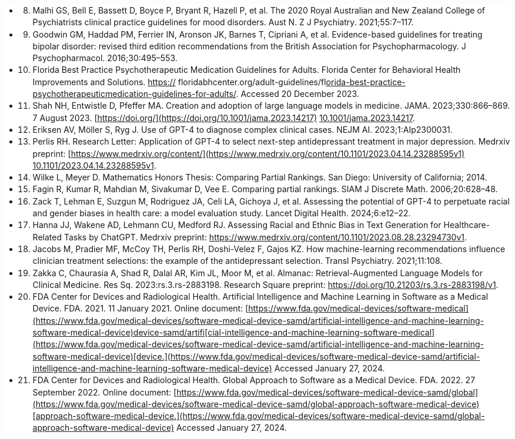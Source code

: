 - 8. Malhi GS, Bell E, Bassett D, Boyce P, Bryant R, Hazell P, et al. The 2020 Royal Australian and New Zealand College of Psychiatrists clinical practice guidelines for mood disorders. Aust N. Z J Psychiatry. 2021;55:7–117.
- 9. Goodwin GM, Haddad PM, Ferrier IN, Aronson JK, Barnes T, Cipriani A, et al. Evidence-based guidelines for treating bipolar disorder: revised third edition recommendations from the British Association for Psychopharmacology. J Psychopharmacol. 2016;30:495–553.
- 10. Florida Best Practice Psychotherapeutic Medication Guidelines for Adults. Florida Center for Behavioral Health Improvements and Solutions. [https://](https://floridabhcenter.org/adult-guidelines/florida-best-practice-psychotherapeutic-medication-guidelines-for-adults/) floridabhcenter.org/adult-guidelines/fl[orida-best-practice-psychotherapeutic](https://floridabhcenter.org/adult-guidelines/florida-best-practice-psychotherapeutic-medication-guidelines-for-adults/)[medication-guidelines-for-adults/](https://floridabhcenter.org/adult-guidelines/florida-best-practice-psychotherapeutic-medication-guidelines-for-adults/). Accessed 20 December 2023.
- 11. Shah NH, Entwistle D, Pfeffer MA. Creation and adoption of large language models in medicine. JAMA. 2023;330:866–869. 7 August 2023. [https://doi.org/](https://doi.org/10.1001/jama.2023.14217) [10.1001/jama.2023.14217](https://doi.org/10.1001/jama.2023.14217).
- 12. Eriksen AV, Möller S, Ryg J. Use of GPT-4 to diagnose complex clinical cases. NEJM AI. 2023;1:AIp2300031.
- 13. Perlis RH. Research Letter: Application of GPT-4 to select next-step antidepressant treatment in major depression. Medrxiv preprint: [https://www.medrxiv.org/content/](https://www.medrxiv.org/content/10.1101/2023.04.14.23288595v1) [10.1101/2023.04.14.23288595v1](https://www.medrxiv.org/content/10.1101/2023.04.14.23288595v1).
- 14. Wilke L, Meyer D. Mathematics Honors Thesis: Comparing Partial Rankings. San Diego: University of California; 2014.
- 15. Fagin R, Kumar R, Mahdian M, Sivakumar D, Vee E. Comparing partial rankings. SIAM J Discrete Math. 2006;20:628–48.
- 16. Zack T, Lehman E, Suzgun M, Rodriguez JA, Celi LA, Gichoya J, et al. Assessing the potential of GPT-4 to perpetuate racial and gender biases in health care: a model evaluation study. Lancet Digital Health. 2024;6:e12–22.
- 17. Hanna JJ, Wakene AD, Lehmann CU, Medford RJ. Assessing Racial and Ethnic Bias in Text Generation for Healthcare-Related Tasks by ChatGPT. Medrxiv preprint: <https://www.medrxiv.org/content/10.1101/2023.08.28.23294730v1>.
- 18. Jacobs M, Pradier MF, McCoy TH, Perlis RH, Doshi-Velez F, Gajos KZ. How machine-learning recommendations influence clinician treatment selections: the example of the antidepressant selection. Transl Psychiatry. 2021;11:108.
- 19. Zakka C, Chaurasia A, Shad R, Dalal AR, Kim JL, Moor M, et al. Almanac: Retrieval-Augmented Language Models for Clinical Medicine. Res Sq. 2023:rs.3.rs-2883198. Research Square preprint: <https://doi.org/10.21203/rs.3.rs-2883198/v1>.
- 20. FDA Center for Devices and Radiological Health. Artificial Intelligence and Machine Learning in Software as a Medical Device. FDA. 2021. 11 January 2021. Online document: [https://www.fda.gov/medical-devices/software-medical](https://www.fda.gov/medical-devices/software-medical-device-samd/artificial-intelligence-and-machine-learning-software-medical-device)device-samd/artifi[cial-intelligence-and-machine-learning-software-medical](https://www.fda.gov/medical-devices/software-medical-device-samd/artificial-intelligence-and-machine-learning-software-medical-device)[device.](https://www.fda.gov/medical-devices/software-medical-device-samd/artificial-intelligence-and-machine-learning-software-medical-device) Accessed January 27, 2024.
- 21. FDA Center for Devices and Radiological Health. Global Approach to Software as a Medical Device. FDA. 2022. 27 September 2022. Online document: [https://www.fda.gov/medical-devices/software-medical-device-samd/global](https://www.fda.gov/medical-devices/software-medical-device-samd/global-approach-software-medical-device)[approach-software-medical-device.](https://www.fda.gov/medical-devices/software-medical-device-samd/global-approach-software-medical-device) Accessed January 27, 2024.
